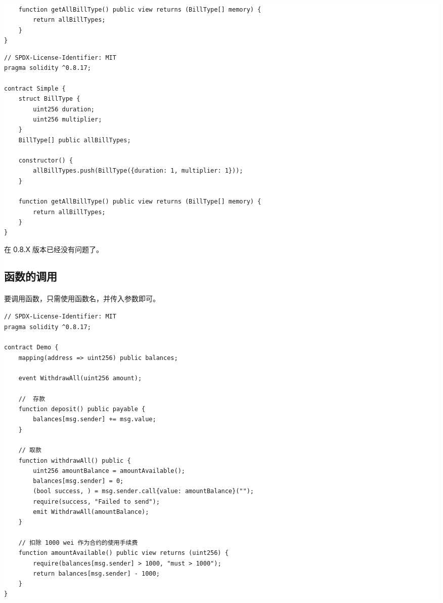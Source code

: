 ```
    function getAllBillType() public view returns (BillType[] memory) {
        return allBillTypes;
    }
}
```

```
// SPDX-License-Identifier: MIT
pragma solidity ^0.8.17;

contract Simple {
    struct BillType {
        uint256 duration;
        uint256 multiplier;
    }
    BillType[] public allBillTypes;

    constructor() {
        allBillTypes.push(BillType({duration: 1, multiplier: 1}));
    }

    function getAllBillType() public view returns (BillType[] memory) {
        return allBillTypes;
    }
}
```

在 0.8.X 版本已经没有问题了。

## 函数的调用

要调用函数，只需使用函数名，并传入参数即可。

```
// SPDX-License-Identifier: MIT
pragma solidity ^0.8.17;

contract Demo {
    mapping(address => uint256) public balances;

    event WithdrawAll(uint256 amount);

    //  存款
    function deposit() public payable {
        balances[msg.sender] += msg.value;
    }

    // 取款
    function withdrawAll() public {
        uint256 amountBalance = amountAvailable();
        balances[msg.sender] = 0;
        (bool success, ) = msg.sender.call{value: amountBalance}("");
        require(success, "Failed to send");
        emit WithdrawAll(amountBalance);
    }

    // 扣除 1000 wei 作为合约的使用手续费
    function amountAvailable() public view returns (uint256) {
        require(balances[msg.sender] > 1000, "must > 1000");
        return balances[msg.sender] - 1000;
    }
}
```
